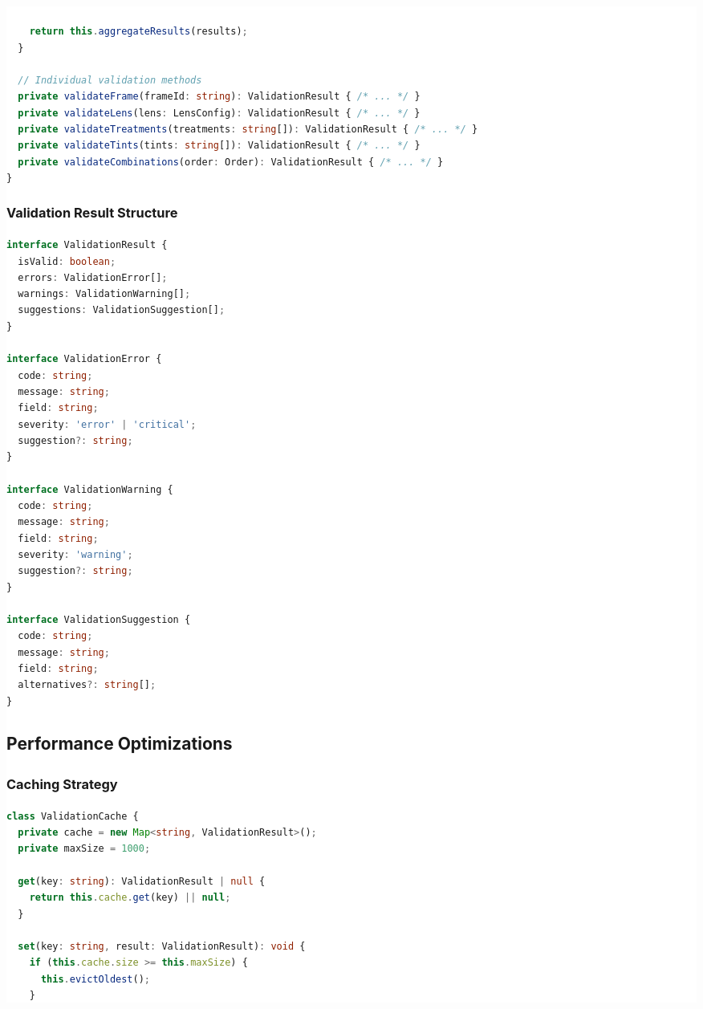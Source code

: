 ```typescript
    
    return this.aggregateResults(results);
  }
  
  // Individual validation methods
  private validateFrame(frameId: string): ValidationResult { /* ... */ }
  private validateLens(lens: LensConfig): ValidationResult { /* ... */ }
  private validateTreatments(treatments: string[]): ValidationResult { /* ... */ }
  private validateTints(tints: string[]): ValidationResult { /* ... */ }
  private validateCombinations(order: Order): ValidationResult { /* ... */ }
}
```

### Validation Result Structure
```typescript
interface ValidationResult {
  isValid: boolean;
  errors: ValidationError[];
  warnings: ValidationWarning[];
  suggestions: ValidationSuggestion[];
}

interface ValidationError {
  code: string;
  message: string;
  field: string;
  severity: 'error' | 'critical';
  suggestion?: string;
}

interface ValidationWarning {
  code: string;
  message: string;
  field: string;
  severity: 'warning';
  suggestion?: string;
}

interface ValidationSuggestion {
  code: string;
  message: string;
  field: string;
  alternatives?: string[];
}
```

## Performance Optimizations

### Caching Strategy
```typescript
class ValidationCache {
  private cache = new Map<string, ValidationResult>();
  private maxSize = 1000;
  
  get(key: string): ValidationResult | null {
    return this.cache.get(key) || null;
  }
  
  set(key: string, result: ValidationResult): void {
    if (this.cache.size >= this.maxSize) {
      this.evictOldest();
    }
```